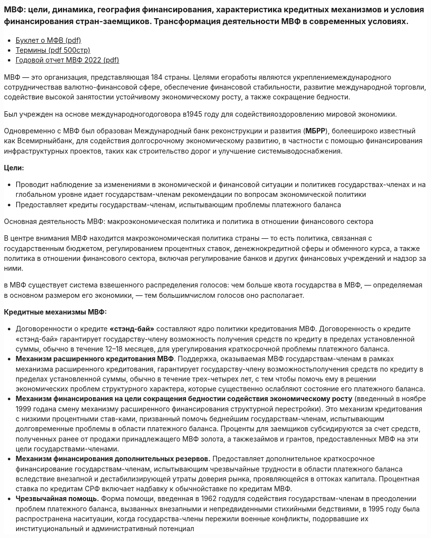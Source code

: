 ### МВФ: цели, динамика, география финансирования, характеристика кредитных механизмов и условия финансирования стран-заемщиков. Трансформация деятельности МВФ в современных условиях.

- [Буклет о МФВ (pdf)](https://www.imf.org/-/media/Websites/IMF/imported-publications-loe-pdfs/external/pubs/ft/exrp/what/rus/whatr.ashx)
- [Термины (pdf 500стр)](https://www.imf.org/external/np/term/rus/pdf/glossaryr.pdf)
- [Годовой отчет МВФ 2022 (pdf)](https://www.imf.org/external/pubs/ft/ar/2022/downloads/imf-annual-report-2022-russian.pdf)

МВФ — это организация, представляющая 184 страны. Целями егоработы являются укреплениемеждународного сотрудничествав валютно-финансовой сфере, обеспечение финансовой стабильности, развитие международной торговли, содействие высокой занятостии устойчивому экономическому росту, а также сокращение бедности.

Был учрежден на основе международногодоговора в1945 году для содействияоздоровлению мировой экономики.

Одновременно с МВФ был образован Международный банк реконструкции и развития (**МБРР**), болеешироко известный как Всемирныйбанк, для содействия долгосрочному экономическому развитию, в частности с помощью финансирования инфраструктурных проектов, таких как строительство дорог и улучшение системыводоснабжения.

**Цели:**

- Проводит наблюдение за изменениями в экономической и финансовой ситуации и политикев государствах-членах и на глобальном уровне идает государствам-членам рекомендации по вопросам экономической политики
- Предоставляет кредиты государствам-членам, испытывающим проблемы платежного баланса

Основная деятельность МВФ: макроэкономическая политика и политика в отношении финансового сектора

В центре внимания МВФ находится макроэкономическая политика страны — то есть политика, связанная с государственным бюджетом, регулированием процентных ставок, денежнокредитной сферы и обменного курса, а также политика в отношении финансового сектора, включая регулирование банков и других финансовых учреждений и надзор за ними. 

в МВФ существует система взвешенного распределения голосов: чем больше квота государства в МВФ, — определяемая в основном размером его экономики, — тем большимчислом голосов оно располагает.

**Кредитные механизмы МВФ:**

- Договоренности о кредите **«стэнд-бай»** составляют ядро политики кредитования МВФ. Договоренность о кредите «стэнд-бай» гарантирует государству-члену возможность получения средств по кредиту в пределах установленной суммы, обычно в течение 12–18 месяцев, для урегулирования краткосрочной проблемы платежного баланса.
- **Механизм расширенного кредитования МВФ**. Поддержка, оказываемая МВФ государствам-членам в рамках механизма расширенного кредитования, гарантирует государству-члену возможностьполучения средств по кредиту в пределах установленной суммы, обычно в течение трех-четырех лет, с тем чтобы помочь ему в решении экономических проблем структурного характера, которые существенно ослабляют состояние его платежного баланса.
- **Механизм финансирования на цели сокращения бедностии содействия экономическому росту** (введенный в ноябре 1999 годана смену механизму расширенного финансирования структурной перестройки). Это механизм кредитования с низкими процентными став-ками, призванный помочь беднейшим государствам-членам, испытывающим долговременные проблемы в области платежного баланса. Проценты для заемщиков субсидируются за счет средств, полученных ранее от продажи принадлежащего МВФ золота, а такжезаймов и грантов, предоставленных МВФ на эти цели государствами-членами.
- **Механизм финансирования дополнительных резервов.** Предоставляет дополнительное краткосрочное финансирование государствам-членам, испытывающим чрезвычайные трудности в области платежного баланса вследствие внезапной и дестабилизирующей утраты доверия рынка, проявляющейся в оттоках капитала. Процентная ставка по кредитам СРФ включает надбавку к обычнойставке по кредитам МВФ. 
- **Чрезвычайная помощь.** Форма помощи, введенная в 1962 годудля содействия государствам-членам в преодолении проблем платежного баланса, вызванных внезапными и непредвиденными стихийными бедствиями, в 1995 году была распространена наситуации, когда государства-члены пережили военные конфликты, подорвавшие их институциональный и административный потенциал
